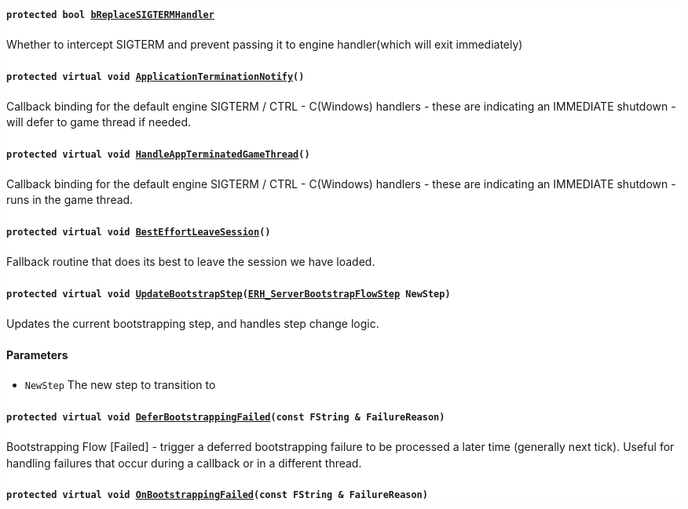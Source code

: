 #### `protected bool `[`bReplaceSIGTERMHandler`](#classURH__GameInstanceServerBootstrapper_1a369bde041817982419998ecec1081e4e) <a id="classURH__GameInstanceServerBootstrapper_1a369bde041817982419998ecec1081e4e"></a>

Whether to intercept SIGTERM and prevent passing it to engine handler(which will exit immediately)

#### `protected virtual void `[`ApplicationTerminationNotify`](#classURH__GameInstanceServerBootstrapper_1a258259f6d6d1540397da45d80e653be1)`()` <a id="classURH__GameInstanceServerBootstrapper_1a258259f6d6d1540397da45d80e653be1"></a>

Callback binding for the default engine SIGTERM / CTRL - C(Windows) handlers - these are indicating an IMMEDIATE shutdown - will defer to game thread if needed.

#### `protected virtual void `[`HandleAppTerminatedGameThread`](#classURH__GameInstanceServerBootstrapper_1a1ec1c5bb9f2a33ab6046cf66d8b4b152)`()` <a id="classURH__GameInstanceServerBootstrapper_1a1ec1c5bb9f2a33ab6046cf66d8b4b152"></a>

Callback binding for the default engine SIGTERM / CTRL - C(Windows) handlers - these are indicating an IMMEDIATE shutdown - runs in the game thread.

#### `protected virtual void `[`BestEffortLeaveSession`](#classURH__GameInstanceServerBootstrapper_1a14524147b04e9d0a6c2e2f4e7e1de9bf)`()` <a id="classURH__GameInstanceServerBootstrapper_1a14524147b04e9d0a6c2e2f4e7e1de9bf"></a>

Fallback routine that does its best to leave the session we have loaded.

#### `protected virtual void `[`UpdateBootstrapStep`](#classURH__GameInstanceServerBootstrapper_1ad3057c819da82f1bd348bbfc8eeb1850)`(`[`ERH_ServerBootstrapFlowStep`](undefined.md#group__GameInstance_1ga70ec3ebac3b063bae8ad728c7cdd4d36)` NewStep)` <a id="classURH__GameInstanceServerBootstrapper_1ad3057c819da82f1bd348bbfc8eeb1850"></a>

Updates the current bootstrapping step, and handles step change logic.

#### Parameters
* `NewStep` The new step to transition to

#### `protected virtual void `[`DeferBootstrappingFailed`](#classURH__GameInstanceServerBootstrapper_1a6aaac8bf0886e7884b656ef45ef7dc64)`(const FString & FailureReason)` <a id="classURH__GameInstanceServerBootstrapper_1a6aaac8bf0886e7884b656ef45ef7dc64"></a>

Bootstrapping Flow [Failed] - trigger a deferred bootstrapping failure to be processed a later time (generally next tick). Useful for handling failures that occur during a callback or in a different thread.

#### `protected virtual void `[`OnBootstrappingFailed`](#classURH__GameInstanceServerBootstrapper_1a0153222bb4308545e9f1270882ddab4f)`(const FString & FailureReason)` <a id="classURH__GameInstanceServerBootstrapper_1a0153222bb4308545e9f1270882ddab4f"></a>
